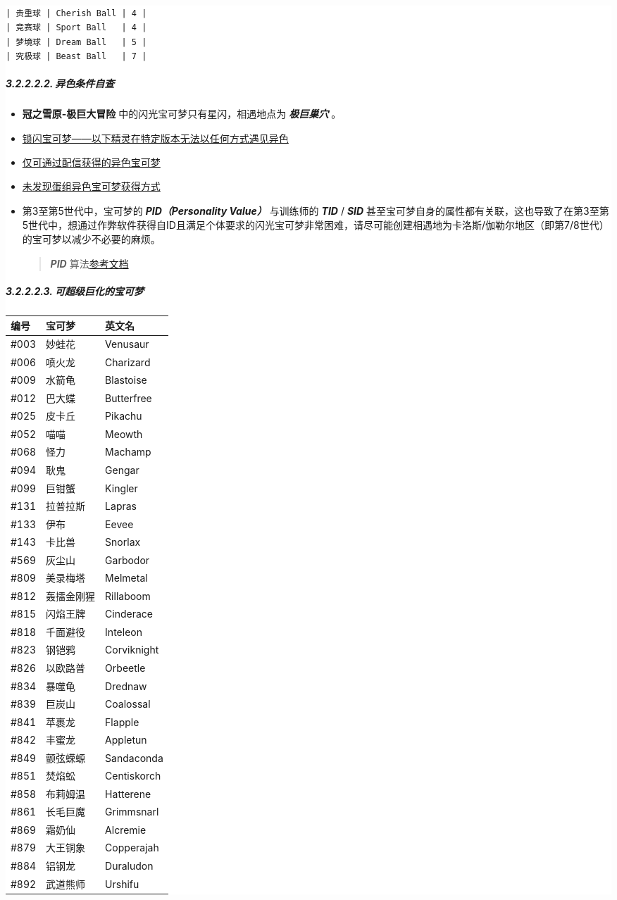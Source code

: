     | 贵重球 | Cherish Ball | 4 |
    | 竞赛球 | Sport Ball   | 4 |
    | 梦境球 | Dream Ball   | 5 |
    | 究极球 | Beast Ball   | 7 |

##### 3.2.2.2.2. 异色条件自查
- **冠之雪原-极巨大冒险** 中的闪光宝可梦只有星闪，相遇地点为 ***极巨巢穴*** 。
- [锁闪宝可梦——以下精灵在特定版本无法以任何方式遇见异色](https://wiki.52poke.com/wiki/%E7%95%B0%E8%89%B2%E5%AF%B6%E5%8F%AF%E5%A4%A2#.E4.B8.8D.E5.8F.AF.E8.83.BD.E4.B8.BA.E5.BC.82.E8.89.B2.E7.9A.84.E5.AE.9D.E5.8F.AF.E6.A2.A6)
  
- [仅可通过配信获得的异色宝可梦](https://wiki.52poke.com/wiki/%E7%95%B0%E8%89%B2%E5%AF%B6%E5%8F%AF%E5%A4%A2#.E6.B4.BB.E5.8A.A8.E8.B5.A0.E9.80.81.E7.9A.84.E5.BC.82.E8.89.B2.E5.AE.9D.E5.8F.AF.E6.A2.A6)
- [未发现蛋组异色宝可梦获得方式](https://wiki.52poke.com/wiki/%E5%BC%82%E8%89%B2%E7%9A%84%E6%9C%AA%E5%8F%91%E7%8E%B0%E8%9B%8B%E7%BE%A4%E5%AE%9D%E5%8F%AF%E6%A2%A6%E8%8E%B7%E5%BE%97%E6%96%B9%E5%BC%8F)
- 第3至第5世代中，宝可梦的 ***PID（Personality Value）*** 与训练师的 ***TID*** / ***SID*** 甚至宝可梦自身的属性都有关联，这也导致了在第3至第5世代中，想通过作弊软件获得自ID且满足个体要求的闪光宝可梦非常困难，请尽可能创建相遇地为卡洛斯/伽勒尔地区（即第7/8世代）的宝可梦以减少不必要的麻烦。
  
    >  ***PID*** 算法[参考文档](https://bulbapedia.bulbagarden.net/wiki/Personality_value) 

##### 3.2.2.2.3. 可超级巨化的宝可梦
  编号 | 宝可梦 | 英文名
  :----- | :---- | :---- 
  #003 | 妙蛙花 | Venusaur
  #006 | 喷火龙 | Charizard
  #009 | 水箭龟 | Blastoise
  #012 | 巴大蝶 | Butterfree
  #025 | 皮卡丘 | Pikachu
  #052 | 喵喵 | Meowth
  #068 | 怪力 |Machamp
  #094 | 耿鬼 | Gengar
  #099 | 巨钳蟹 | Kingler
  #131 | 拉普拉斯 | Lapras
  #133 | 伊布 | Eevee
  #143 | 卡比兽 | Snorlax
  #569 | 灰尘山 | Garbodor
  #809 | 美录梅塔 | Melmetal
  #812 | 轰擂金刚猩 | Rillaboom
  #815 | 闪焰王牌 | Cinderace
  #818 | 千面避役 | Inteleon
  #823 | 钢铠鸦 | Corviknight
  #826 | 以欧路普 | Orbeetle
  #834 | 暴噬龟 | Drednaw
  #839 | 巨炭山 | Coalossal
  #841 | 苹裹龙 | Flapple
  #842 | 丰蜜龙 | Appletun
  #849 | 颤弦蝾螈 | Sandaconda
  #851 | 焚焰蚣 | Centiskorch
  #858 | 布莉姆温 | Hatterene
  #861 | 长毛巨魔 | Grimmsnarl
  #869 | 霜奶仙 | Alcremie
  #879 | 大王铜象 | Copperajah
  #884 | 铝钢龙 | Duraludon
  #892 | 武道熊师 | Urshifu
